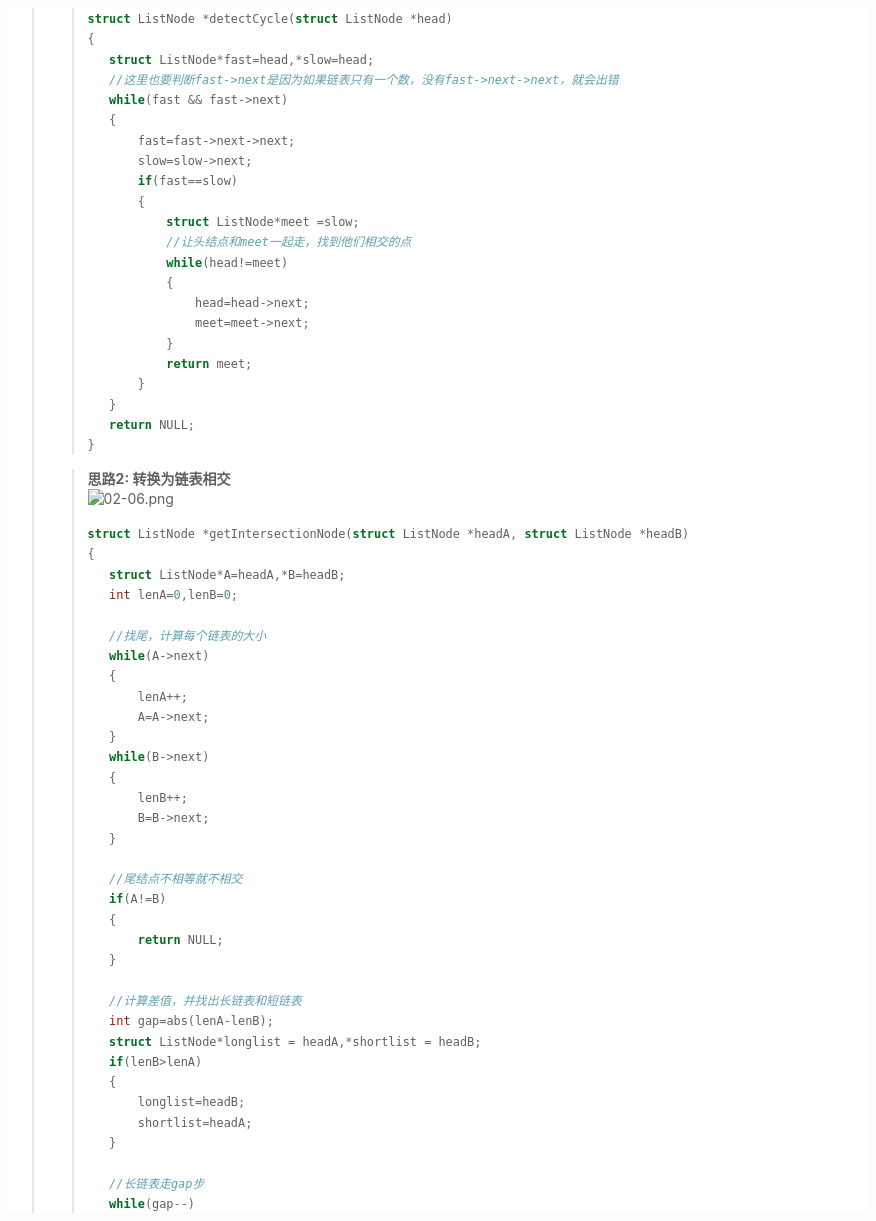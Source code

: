 >>
>>```c
>>struct ListNode *detectCycle(struct ListNode *head) 
>>{
>>    struct ListNode*fast=head,*slow=head;
>>    //这里也要判断fast->next是因为如果链表只有一个数，没有fast->next->next，就会出错
>>    while(fast && fast->next)
>>    {
>>        fast=fast->next->next;
>>        slow=slow->next;
>>        if(fast==slow)
>>        {
>>            struct ListNode*meet =slow;
>>            //让头结点和meet一起走，找到他们相交的点
>>            while(head!=meet)
>>            {
>>                head=head->next;
>>                meet=meet->next;
>>            }
>>            return meet;
>>        }
>>    }
>>    return NULL;
>>}
>>```
>
>>**思路2: 转换为链表相交**  
>>![02-06.png](https://a-nightowl.github.io/My-Pic/Programming%20-%20Learning%20-%20Images/%E6%95%B0%E6%8D%AE%E7%BB%93%E6%9E%84/%E7%AC%94%E8%AE%B0/%E5%88%9D%E9%98%B6/02-06.png)
>>```c
>>struct ListNode *getIntersectionNode(struct ListNode *headA, struct ListNode *headB) 
>>{
>>    struct ListNode*A=headA,*B=headB;
>>    int lenA=0,lenB=0;
>>    
>>    //找尾，计算每个链表的大小
>>    while(A->next)
>>    {
>>        lenA++;
>>        A=A->next;
>>    }
>>    while(B->next)
>>    {
>>        lenB++;
>>        B=B->next;
>>    }
>> 
>>    //尾结点不相等就不相交
>>    if(A!=B)
>>    {
>>        return NULL;
>>    }
>>    
>>    //计算差值，并找出长链表和短链表
>>    int gap=abs(lenA-lenB);
>>    struct ListNode*longlist = headA,*shortlist = headB;
>>    if(lenB>lenA)
>>    {
>>        longlist=headB;
>>        shortlist=headA;
>>    }
>> 
>>    //长链表走gap步
>>    while(gap--)